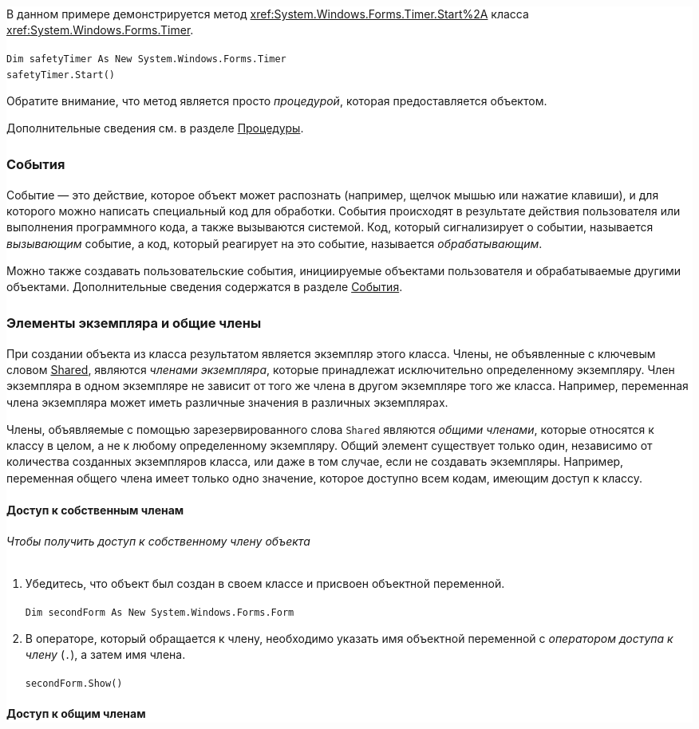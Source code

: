  В данном примере демонстрируется метод <xref:System.Windows.Forms.Timer.Start%2A> класса <xref:System.Windows.Forms.Timer>.  
  
```  
Dim safetyTimer As New System.Windows.Forms.Timer  
safetyTimer.Start()  
```  
  
 Обратите внимание, что метод является просто *процедурой*, которая предоставляется объектом.  
  
 Дополнительные сведения см. в разделе [Процедуры](../../../../visual-basic/programming-guide/language-features/procedures/index.md).  
  
### События  
 Событие — это действие, которое объект может распознать \(например, щелчок мышью или нажатие клавиши\), и для которого можно написать специальный код для обработки.  События происходят в результате действия пользователя или выполнения программного кода, а также вызываются системой.  Код, который сигнализирует о событии, называется *вызывающим* событие, а код, который реагирует на это событие, называется *обрабатывающим*.  
  
 Можно также создавать пользовательские события, инициируемые объектами пользователя и обрабатываемые другими объектами.  Дополнительные сведения содержатся в разделе [События](../../../../visual-basic/programming-guide/language-features/events/events.md).  
  
### Элементы экземпляра и общие члены  
 При создании объекта из класса результатом является экземпляр этого класса.  Члены, не объявленные с ключевым словом [Shared](../../../../visual-basic/language-reference/modifiers/shared.md), являются *членами экземпляра*, которые принадлежат исключительно определенному экземпляру.  Член экземпляра в одном экземпляре не зависит от того же члена в другом экземпляре того же класса.  Например, переменная члена экземпляра может иметь различные значения в различных экземплярах.  
  
 Члены, объявляемые с помощью зарезервированного слова `Shared` являются *общими членами*, которые относятся к классу в целом, а не к любому определенному экземпляру.  Общий элемент существует только один, независимо от количества созданных экземпляров класса, или даже в том случае, если не создавать экземпляры.  Например, переменная общего члена имеет только одно значение, которое доступно всем кодам, имеющим доступ к классу.  
  
#### Доступ к собственным членам  
  
###### Чтобы получить доступ к собственному члену объекта  
  
1.  Убедитесь, что объект был создан в своем классе и присвоен объектной переменной.  
  
    ```  
    Dim secondForm As New System.Windows.Forms.Form  
    ```  
  
2.  В операторе, который обращается к члену, необходимо указать имя объектной переменной с *оператором доступа к члену* \(`.`\), а затем имя члена.  
  
    ```  
    secondForm.Show()  
    ```  
  
#### Доступ к общим членам  
  